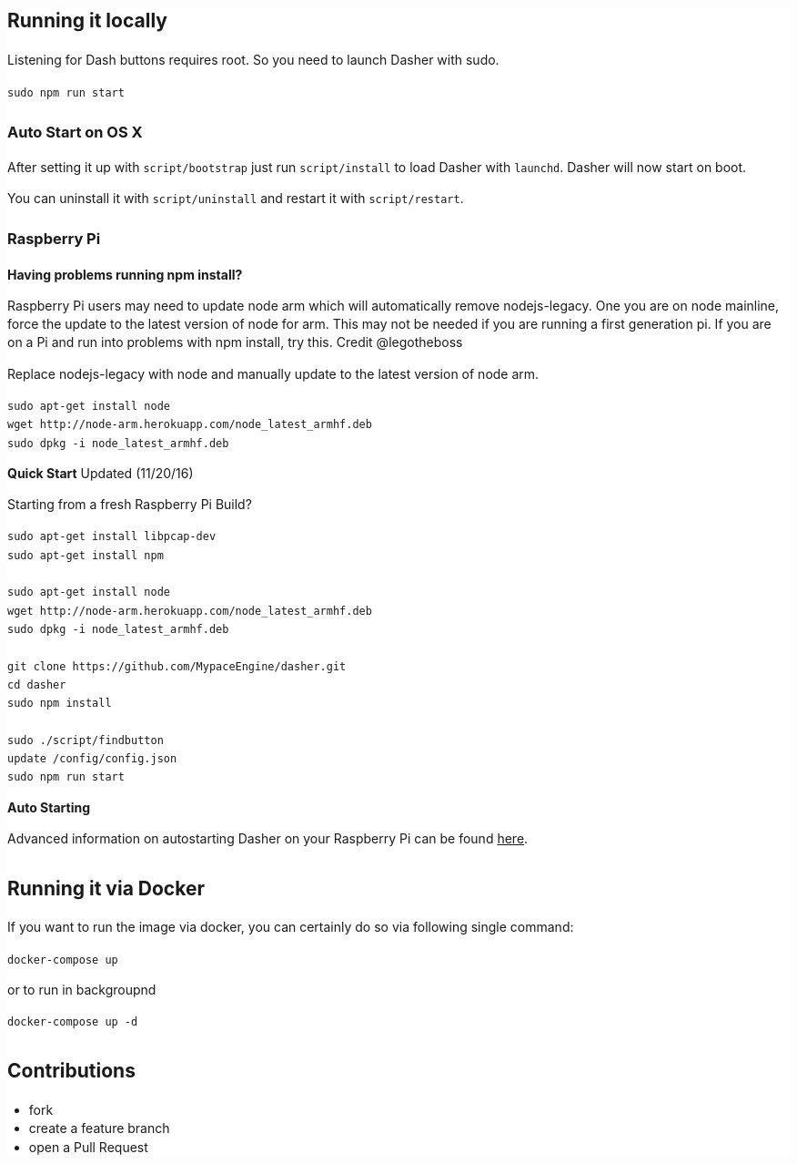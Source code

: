 ## Running it locally

Listening for Dash buttons requires root. So you need to launch Dasher with sudo.

    sudo npm run start

### Auto Start on OS X

After setting it up with `script/bootstrap` just run `script/install` to load Dasher with `launchd`. Dasher will now start on boot.

You can uninstall it with `script/uninstall` and restart it with `script/restart`.

### Raspberry Pi
**Having problems running npm install?**

Raspberry Pi users may need to update node arm which will automatically remove nodejs-legacy. One you are on node mainline, force the update to the latest version of node for arm. This may not be needed if you are running a first generation pi. If you are on a Pi and run into problems with npm install, try this. Credit @legotheboss

Replace nodejs-legacy with node and manually update to the latest version of node arm.

    sudo apt-get install node
    wget http://node-arm.herokuapp.com/node_latest_armhf.deb 
    sudo dpkg -i node_latest_armhf.deb

**Quick Start** Updated (11/20/16)

Starting from a fresh Raspberry Pi Build? 

    sudo apt-get install libpcap-dev
    sudo apt-get install npm

    sudo apt-get install node
    wget http://node-arm.herokuapp.com/node_latest_armhf.deb 
    sudo dpkg -i node_latest_armhf.deb

    git clone https://github.com/MypaceEngine/dasher.git
    cd dasher
    sudo npm install

    sudo ./script/findbutton
    update /config/config.json
    sudo npm run start

**Auto Starting**

Advanced information on autostarting Dasher on your Raspberry Pi can be found [here](https://github.com/maddox/dasher/wiki/Running-Dasher-on-a-Raspberry-Pi-at-startup).     

## Running it via Docker
If you want to run the image via docker, you can certainly do so via 
following single command:

    docker-compose up

or to run in backgroupnd

    docker-compose up -d

## Contributions

* fork
* create a feature branch
* open a Pull Request
